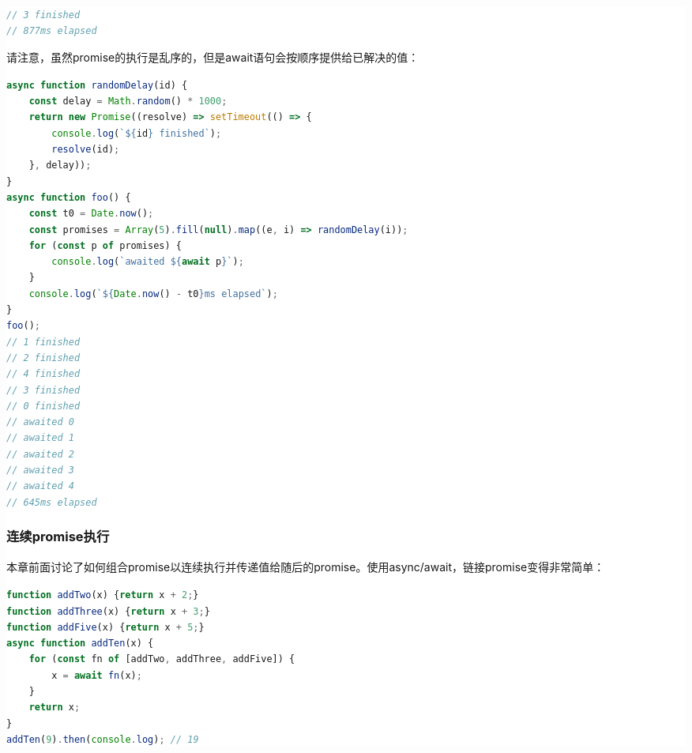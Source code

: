```js
// 3 finished
// 877ms elapsed
```

 请注意，虽然promise的执行是乱序的，但是await语句会按顺序提供给已解决的值：

```js
async function randomDelay(id) {
    const delay = Math.random() * 1000;
    return new Promise((resolve) => setTimeout(() => {
        console.log(`${id} finished`);
        resolve(id);
    }, delay));
}
async function foo() {
    const t0 = Date.now();
    const promises = Array(5).fill(null).map((e, i) => randomDelay(i));
    for (const p of promises) {
        console.log(`awaited ${await p}`);
    }
    console.log(`${Date.now() - t0}ms elapsed`);
}
foo();
// 1 finished
// 2 finished
// 4 finished
// 3 finished
// 0 finished
// awaited 0
// awaited 1
// awaited 2
// awaited 3
// awaited 4
// 645ms elapsed
```



### 连续promise执行

 本章前面讨论了如何组合promise以连续执行并传递值给随后的promise。使用async/await，链接promise变得非常简单：

```js
function addTwo(x) {return x + 2;}
function addThree(x) {return x + 3;}
function addFive(x) {return x + 5;}
async function addTen(x) {
    for (const fn of [addTwo, addThree, addFive]) {
        x = await fn(x);
    }
    return x;
}
addTen(9).then(console.log); // 19
```
